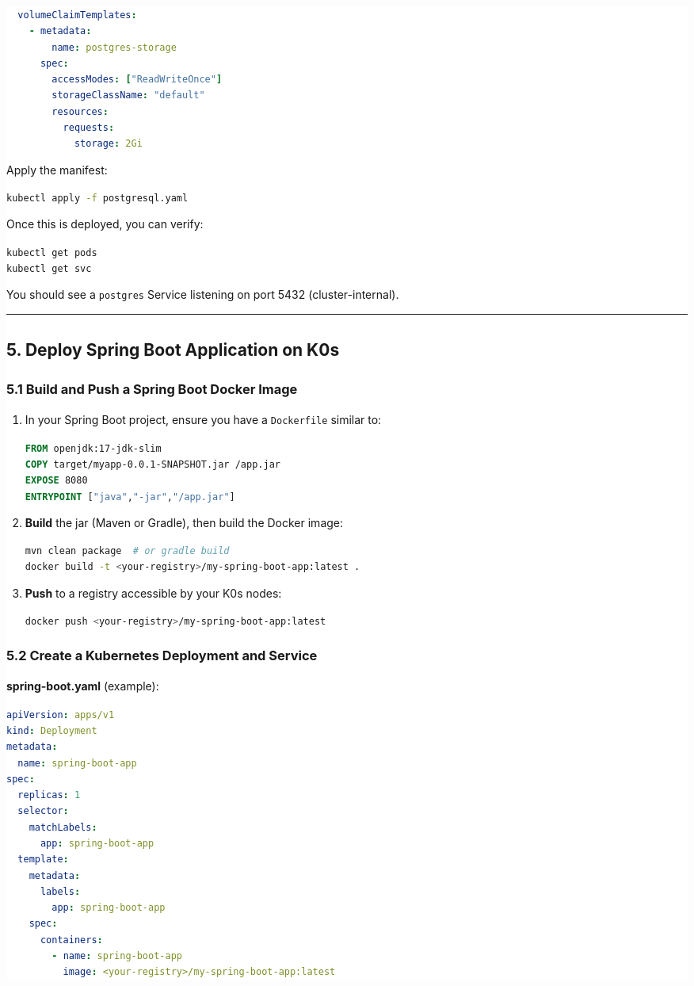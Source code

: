 ```yaml
  volumeClaimTemplates:
    - metadata:
        name: postgres-storage
      spec:
        accessModes: ["ReadWriteOnce"]
        storageClassName: "default"
        resources:
          requests:
            storage: 2Gi
```

Apply the manifest:
```bash
kubectl apply -f postgresql.yaml
```

Once this is deployed, you can verify:
```bash
kubectl get pods
kubectl get svc
```
You should see a `postgres` Service listening on port 5432 (cluster-internal).

---

## 5. Deploy Spring Boot Application on K0s

### 5.1 Build and Push a Spring Boot Docker Image
1. In your Spring Boot project, ensure you have a `Dockerfile` similar to:
   ```dockerfile
   FROM openjdk:17-jdk-slim
   COPY target/myapp-0.0.1-SNAPSHOT.jar /app.jar
   EXPOSE 8080
   ENTRYPOINT ["java","-jar","/app.jar"]
   ```
2. **Build** the jar (Maven or Gradle), then build the Docker image:
   ```bash
   mvn clean package  # or gradle build
   docker build -t <your-registry>/my-spring-boot-app:latest .
   ```
3. **Push** to a registry accessible by your K0s nodes:
   ```bash
   docker push <your-registry>/my-spring-boot-app:latest
   ```

### 5.2 Create a Kubernetes Deployment and Service

**spring-boot.yaml** (example):
```yaml
apiVersion: apps/v1
kind: Deployment
metadata:
  name: spring-boot-app
spec:
  replicas: 1
  selector:
    matchLabels:
      app: spring-boot-app
  template:
    metadata:
      labels:
        app: spring-boot-app
    spec:
      containers:
        - name: spring-boot-app
          image: <your-registry>/my-spring-boot-app:latest
```